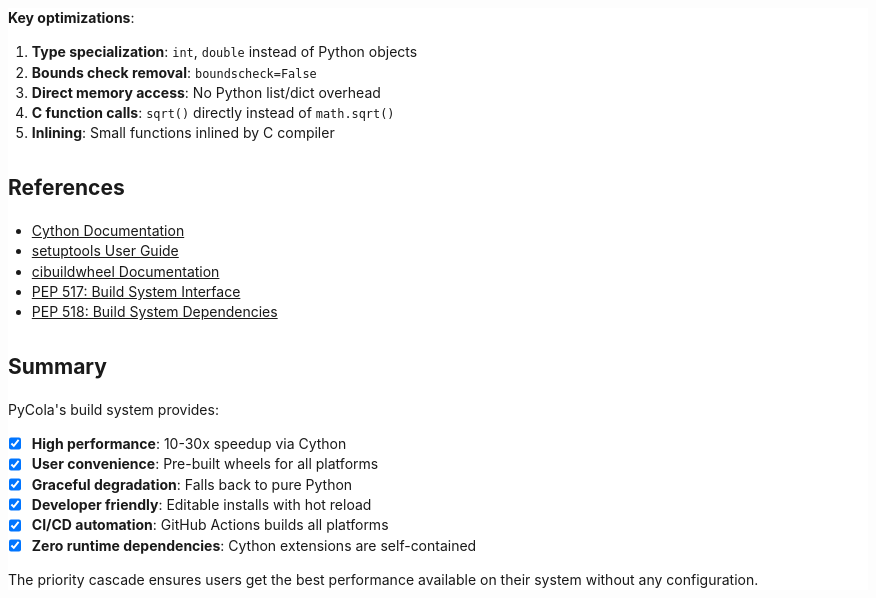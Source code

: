 **Key optimizations**:
1. **Type specialization**: `int`, `double` instead of Python objects
2. **Bounds check removal**: `boundscheck=False`
3. **Direct memory access**: No Python list/dict overhead
4. **C function calls**: `sqrt()` directly instead of `math.sqrt()`
5. **Inlining**: Small functions inlined by C compiler

## References

- [Cython Documentation](https://cython.readthedocs.io/)
- [setuptools User Guide](https://setuptools.pypa.io/)
- [cibuildwheel Documentation](https://cibuildwheel.readthedocs.io/)
- [PEP 517: Build System Interface](https://peps.python.org/pep-0517/)
- [PEP 518: Build System Dependencies](https://peps.python.org/pep-0518/)

## Summary

PyCola's build system provides:

- [x] **High performance**: 10-30x speedup via Cython
- [x] **User convenience**: Pre-built wheels for all platforms
- [x] **Graceful degradation**: Falls back to pure Python
- [x] **Developer friendly**: Editable installs with hot reload
- [x] **CI/CD automation**: GitHub Actions builds all platforms
- [x] **Zero runtime dependencies**: Cython extensions are self-contained

The priority cascade ensures users get the best performance available on their system without any configuration.
